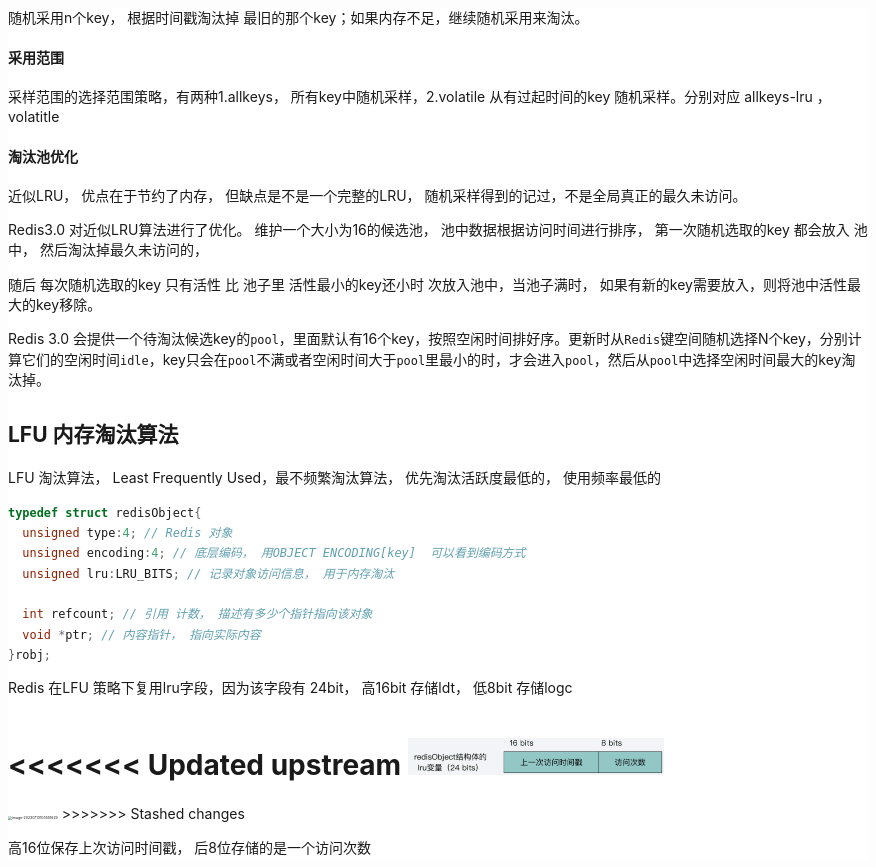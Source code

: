 随机采用n个key， 根据时间戳淘汰掉 最旧的那个key；如果内存不足，继续随机采用来淘汰。



#### 采用范围

采样范围的选择范围策略，有两种1.allkeys， 所有key中随机采样，2.volatile 从有过起时间的key 随机采样。分别对应 allkeys-lru ， volatitle



#### 淘汰池优化

近似LRU， 优点在于节约了内存， 但缺点是不是一个完整的LRU， 随机采样得到的记过，不是全局真正的最久未访问。



Redis3.0 对近似LRU算法进行了优化。 维护一个大小为16的候选池， 池中数据根据访问时间进行排序， 第一次随机选取的key 都会放入 池中， 然后淘汰掉最久未访问的， 

随后 每次随机选取的key 只有活性 比 池子里 活性最小的key还小时 次放入池中，当池子满时， 如果有新的key需要放入，则将池中活性最大的key移除。

Redis 3.0 会提供一个待淘汰候选key的`pool`，里面默认有16个key，按照空闲时间排好序。更新时从`Redis`键空间随机选择N个key，分别计算它们的空闲时间`idle`，key只会在`pool`不满或者空闲时间大于`pool`里最小的时，才会进入`pool`，然后从`pool`中选择空闲时间最大的key淘汰掉。





## LFU 内存淘汰算法

LFU 淘汰算法， Least Frequently Used，最不频繁淘汰算法， 优先淘汰活跃度最低的， 使用频率最低的

```c
typedef struct redisObject{
  unsigned type:4; // Redis 对象
  unsigned encoding:4; // 底层编码， 用OBJECT ENCODING[key]  可以看到编码方式
  unsigned lru:LRU_BITS; // 记录对象访问信息， 用于内存淘汰
  
  int refcount; // 引用 计数， 描述有多少个指针指向该对象
  void *ptr; // 内容指针， 指向实际内容
}robj;
```



Redis 在LFU 策略下复用lru字段，因为该字段有 24bit， 高16bit 存储ldt， 低8bit 存储logc

<<<<<<< Updated upstream
<img src="../../assets/imgs/image-20230713103551629.png" alt="image-20230713103551629" style="zoom:25%;" />
=======
<img src="../assets/imgs/image-20230713103551629.png" alt="image-20230713103551629" style="zoom:25%;" />
>>>>>>> Stashed changes

高16位保存上次访问时间戳， 后8位存储的是一个访问次数
